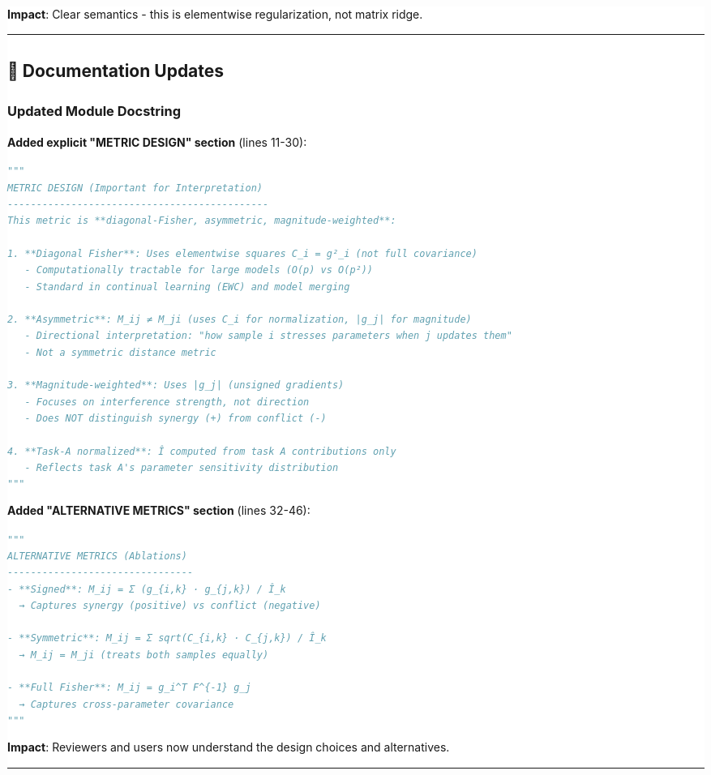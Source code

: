 **Impact**: Clear semantics - this is elementwise regularization, not matrix ridge.

---

## 📝 Documentation Updates

### Updated Module Docstring

**Added explicit "METRIC DESIGN" section** (lines 11-30):

```python
"""
METRIC DESIGN (Important for Interpretation)
---------------------------------------------
This metric is **diagonal-Fisher, asymmetric, magnitude-weighted**:

1. **Diagonal Fisher**: Uses elementwise squares C_i = g²_i (not full covariance)
   - Computationally tractable for large models (O(p) vs O(p²))
   - Standard in continual learning (EWC) and model merging

2. **Asymmetric**: M_ij ≠ M_ji (uses C_i for normalization, |g_j| for magnitude)
   - Directional interpretation: "how sample i stresses parameters when j updates them"
   - Not a symmetric distance metric

3. **Magnitude-weighted**: Uses |g_j| (unsigned gradients)
   - Focuses on interference strength, not direction
   - Does NOT distinguish synergy (+) from conflict (-)

4. **Task-A normalized**: Î computed from task A contributions only
   - Reflects task A's parameter sensitivity distribution
"""
```

**Added "ALTERNATIVE METRICS" section** (lines 32-46):

```python
"""
ALTERNATIVE METRICS (Ablations)
--------------------------------
- **Signed**: M_ij = Σ (g_{i,k} · g_{j,k}) / Î_k
  → Captures synergy (positive) vs conflict (negative)

- **Symmetric**: M_ij = Σ sqrt(C_{i,k} · C_{j,k}) / Î_k
  → M_ij = M_ji (treats both samples equally)

- **Full Fisher**: M_ij = g_i^T F^{-1} g_j
  → Captures cross-parameter covariance
"""
```

**Impact**: Reviewers and users now understand the design choices and alternatives.

---
